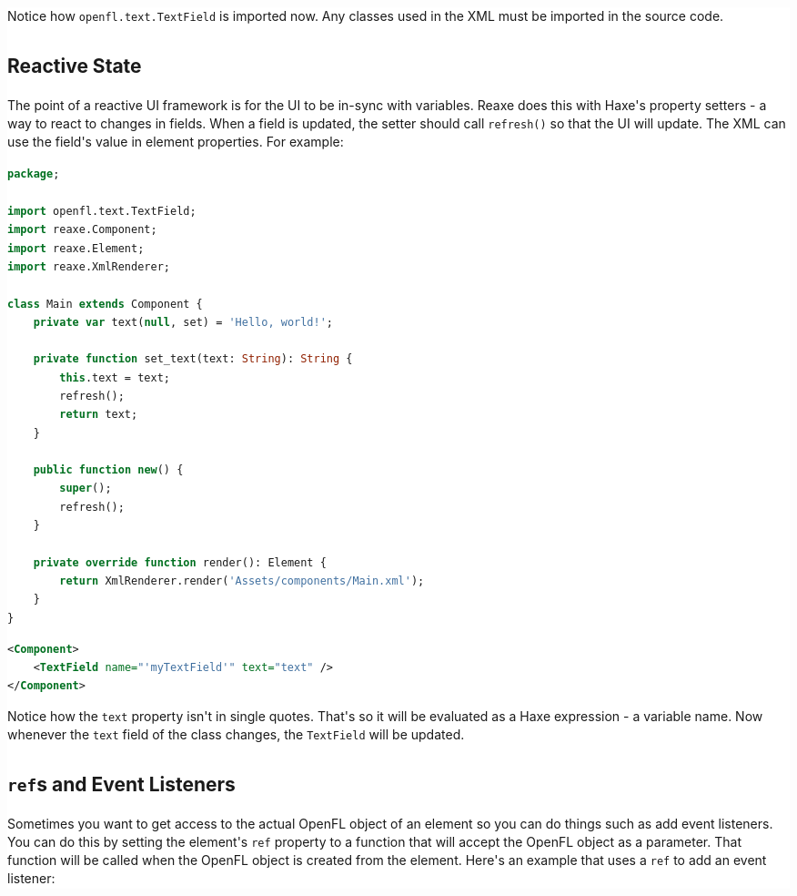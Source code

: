 Notice how `openfl.text.TextField` is imported now. Any classes used in the XML must be imported in the source code.

## Reactive State

The point of a reactive UI framework is for the UI to be in-sync with variables. Reaxe does this with Haxe's property setters - a way to react to changes in fields. When a field is updated, the setter should call `refresh()` so that the UI will update. The XML can use the field's value in element properties. For example:

```haxe
package;

import openfl.text.TextField;
import reaxe.Component;
import reaxe.Element;
import reaxe.XmlRenderer;

class Main extends Component {
	private var text(null, set) = 'Hello, world!';
	
	private function set_text(text: String): String {
		this.text = text;
		refresh();
		return text;
	}

	public function new() {
		super();
		refresh();
	}
	
	private override function render(): Element {
		return XmlRenderer.render('Assets/components/Main.xml');
	}
}
```

```xml
<Component>
	<TextField name="'myTextField'" text="text" />
</Component>
```

Notice how the `text` property isn't in single quotes. That's so it will be evaluated as a Haxe expression - a variable name. Now whenever the `text` field of the class changes, the `TextField` will be updated.

## `ref`s and Event Listeners

Sometimes you want to get access to the actual OpenFL object of an element so you can do things such as add event listeners. You can do this by setting the element's `ref` property to a function that will accept the OpenFL object as a parameter. That function will be called when the OpenFL object is created from the element. Here's an example that uses a `ref` to add an event listener:
